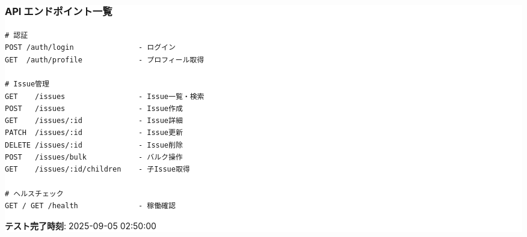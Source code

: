 ### API エンドポイント一覧
```
# 認証
POST /auth/login               - ログイン
GET  /auth/profile             - プロフィール取得

# Issue管理
GET    /issues                 - Issue一覧・検索
POST   /issues                 - Issue作成  
GET    /issues/:id             - Issue詳細
PATCH  /issues/:id             - Issue更新
DELETE /issues/:id             - Issue削除
POST   /issues/bulk            - バルク操作
GET    /issues/:id/children    - 子Issue取得

# ヘルスチェック
GET / GET /health              - 稼働確認
```

**テスト完了時刻**: 2025-09-05 02:50:00